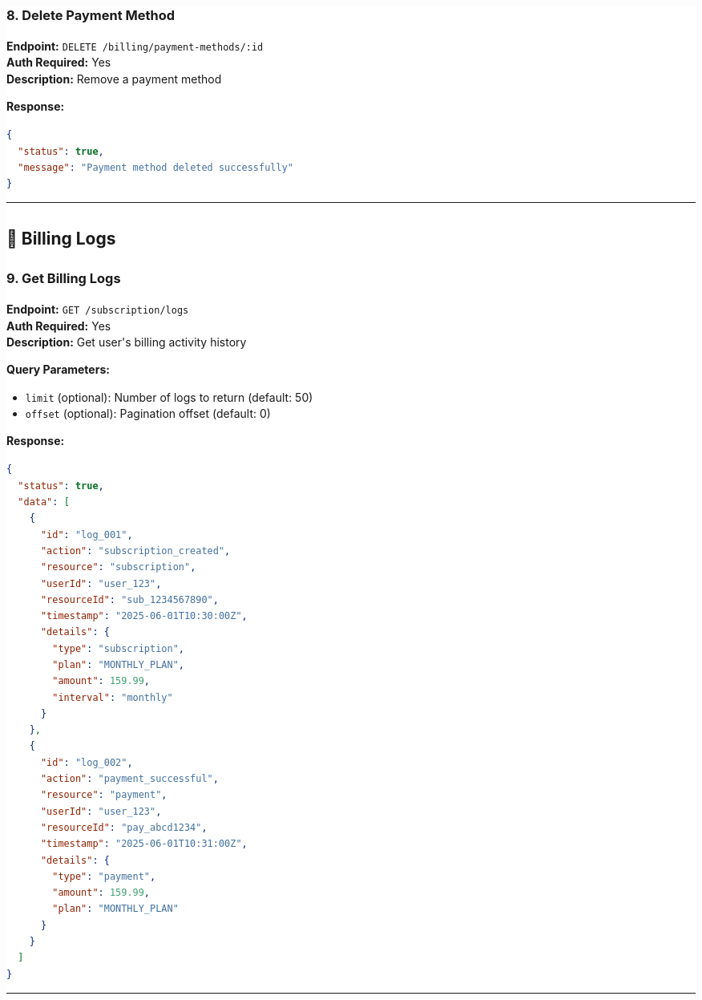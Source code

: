 ### 8. Delete Payment Method
**Endpoint:** `DELETE /billing/payment-methods/:id`  
**Auth Required:** Yes  
**Description:** Remove a payment method

**Response:**
```json
{
  "status": true,
  "message": "Payment method deleted successfully"
}
```

---

## 📜 **Billing Logs**

### 9. Get Billing Logs
**Endpoint:** `GET /subscription/logs`  
**Auth Required:** Yes  
**Description:** Get user's billing activity history

**Query Parameters:**
- `limit` (optional): Number of logs to return (default: 50)
- `offset` (optional): Pagination offset (default: 0)

**Response:**
```json
{
  "status": true,
  "data": [
    {
      "id": "log_001",
      "action": "subscription_created",
      "resource": "subscription",
      "userId": "user_123",
      "resourceId": "sub_1234567890",
      "timestamp": "2025-06-01T10:30:00Z",
      "details": {
        "type": "subscription",
        "plan": "MONTHLY_PLAN",
        "amount": 159.99,
        "interval": "monthly"
      }
    },
    {
      "id": "log_002",
      "action": "payment_successful",
      "resource": "payment",
      "userId": "user_123",
      "resourceId": "pay_abcd1234",
      "timestamp": "2025-06-01T10:31:00Z",
      "details": {
        "type": "payment",
        "amount": 159.99,
        "plan": "MONTHLY_PLAN"
      }
    }
  ]
}
```

---